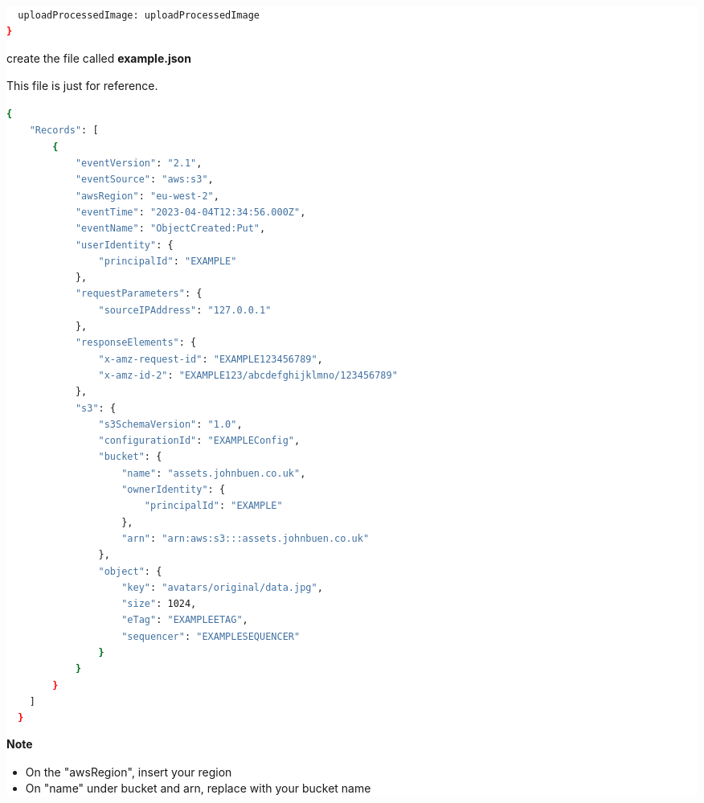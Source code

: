 ```sh
  uploadProcessedImage: uploadProcessedImage
}
```

create the file called **example.json**

This file is just for reference.
```sh
{
    "Records": [
        {
            "eventVersion": "2.1",
            "eventSource": "aws:s3",
            "awsRegion": "eu-west-2",
            "eventTime": "2023-04-04T12:34:56.000Z",
            "eventName": "ObjectCreated:Put",
            "userIdentity": {
                "principalId": "EXAMPLE"
            },
            "requestParameters": {
                "sourceIPAddress": "127.0.0.1"
            },
            "responseElements": {
                "x-amz-request-id": "EXAMPLE123456789",
                "x-amz-id-2": "EXAMPLE123/abcdefghijklmno/123456789"
            },
            "s3": {
                "s3SchemaVersion": "1.0",
                "configurationId": "EXAMPLEConfig",
                "bucket": {
                    "name": "assets.johnbuen.co.uk",
                    "ownerIdentity": {
                        "principalId": "EXAMPLE"
                    },
                    "arn": "arn:aws:s3:::assets.johnbuen.co.uk"
                },
                "object": {
                    "key": "avatars/original/data.jpg",
                    "size": 1024,
                    "eTag": "EXAMPLEETAG",
                    "sequencer": "EXAMPLESEQUENCER"
                }
            }
        }
    ]
  }
```

**Note**
- On the "awsRegion", insert your region
- On "name" under bucket and arn, replace with your bucket name

